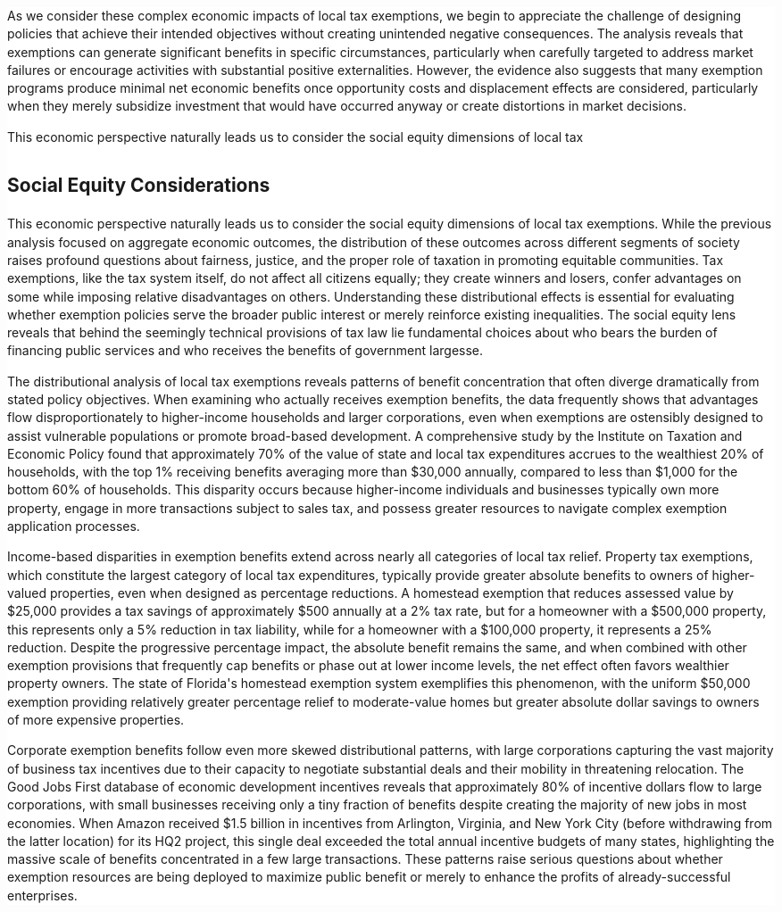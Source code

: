 As we consider these complex economic impacts of local tax exemptions, we begin to appreciate the challenge of designing policies that achieve their intended objectives without creating unintended negative consequences. The analysis reveals that exemptions can generate significant benefits in specific circumstances, particularly when carefully targeted to address market failures or encourage activities with substantial positive externalities. However, the evidence also suggests that many exemption programs produce minimal net economic benefits once opportunity costs and displacement effects are considered, particularly when they merely subsidize investment that would have occurred anyway or create distortions in market decisions.

This economic perspective naturally leads us to consider the social equity dimensions of local tax

## Social Equity Considerations

This economic perspective naturally leads us to consider the social equity dimensions of local tax exemptions. While the previous analysis focused on aggregate economic outcomes, the distribution of these outcomes across different segments of society raises profound questions about fairness, justice, and the proper role of taxation in promoting equitable communities. Tax exemptions, like the tax system itself, do not affect all citizens equally; they create winners and losers, confer advantages on some while imposing relative disadvantages on others. Understanding these distributional effects is essential for evaluating whether exemption policies serve the broader public interest or merely reinforce existing inequalities. The social equity lens reveals that behind the seemingly technical provisions of tax law lie fundamental choices about who bears the burden of financing public services and who receives the benefits of government largesse.

The distributional analysis of local tax exemptions reveals patterns of benefit concentration that often diverge dramatically from stated policy objectives. When examining who actually receives exemption benefits, the data frequently shows that advantages flow disproportionately to higher-income households and larger corporations, even when exemptions are ostensibly designed to assist vulnerable populations or promote broad-based development. A comprehensive study by the Institute on Taxation and Economic Policy found that approximately 70% of the value of state and local tax expenditures accrues to the wealthiest 20% of households, with the top 1% receiving benefits averaging more than $30,000 annually, compared to less than $1,000 for the bottom 60% of households. This disparity occurs because higher-income individuals and businesses typically own more property, engage in more transactions subject to sales tax, and possess greater resources to navigate complex exemption application processes.

Income-based disparities in exemption benefits extend across nearly all categories of local tax relief. Property tax exemptions, which constitute the largest category of local tax expenditures, typically provide greater absolute benefits to owners of higher-valued properties, even when designed as percentage reductions. A homestead exemption that reduces assessed value by $25,000 provides a tax savings of approximately $500 annually at a 2% tax rate, but for a homeowner with a $500,000 property, this represents only a 5% reduction in tax liability, while for a homeowner with a $100,000 property, it represents a 25% reduction. Despite the progressive percentage impact, the absolute benefit remains the same, and when combined with other exemption provisions that frequently cap benefits or phase out at lower income levels, the net effect often favors wealthier property owners. The state of Florida's homestead exemption system exemplifies this phenomenon, with the uniform $50,000 exemption providing relatively greater percentage relief to moderate-value homes but greater absolute dollar savings to owners of more expensive properties.

Corporate exemption benefits follow even more skewed distributional patterns, with large corporations capturing the vast majority of business tax incentives due to their capacity to negotiate substantial deals and their mobility in threatening relocation. The Good Jobs First database of economic development incentives reveals that approximately 80% of incentive dollars flow to large corporations, with small businesses receiving only a tiny fraction of benefits despite creating the majority of new jobs in most economies. When Amazon received $1.5 billion in incentives from Arlington, Virginia, and New York City (before withdrawing from the latter location) for its HQ2 project, this single deal exceeded the total annual incentive budgets of many states, highlighting the massive scale of benefits concentrated in a few large transactions. These patterns raise serious questions about whether exemption resources are being deployed to maximize public benefit or merely to enhance the profits of already-successful enterprises.
